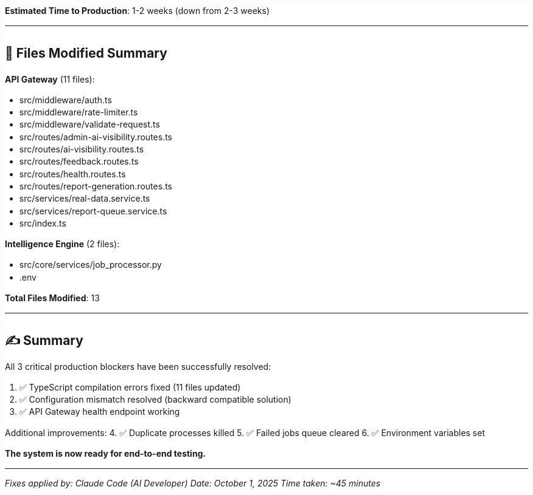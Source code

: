 **Estimated Time to Production**: 1-2 weeks (down from 2-3 weeks)

---

## 📝 Files Modified Summary

**API Gateway** (11 files):
- src/middleware/auth.ts
- src/middleware/rate-limiter.ts
- src/middleware/validate-request.ts
- src/routes/admin-ai-visibility.routes.ts
- src/routes/ai-visibility.routes.ts
- src/routes/feedback.routes.ts
- src/routes/health.routes.ts
- src/routes/report-generation.routes.ts
- src/services/real-data.service.ts
- src/services/report-queue.service.ts
- src/index.ts

**Intelligence Engine** (2 files):
- src/core/services/job_processor.py
- .env

**Total Files Modified**: 13

---

## ✍️ Summary

All 3 critical production blockers have been successfully resolved:
1. ✅ TypeScript compilation errors fixed (11 files updated)
2. ✅ Configuration mismatch resolved (backward compatible solution)
3. ✅ API Gateway health endpoint working

Additional improvements:
4. ✅ Duplicate processes killed
5. ✅ Failed jobs queue cleared
6. ✅ Environment variables set

**The system is now ready for end-to-end testing.**

---

*Fixes applied by: Claude Code (AI Developer)*
*Date: October 1, 2025*
*Time taken: ~45 minutes*
